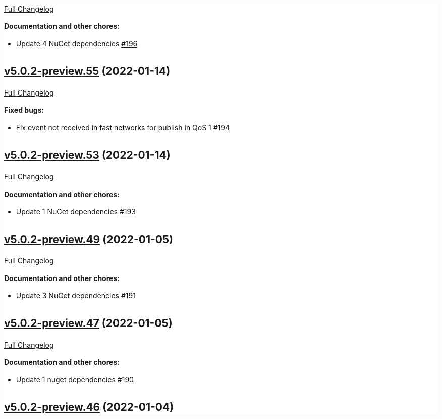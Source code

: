 [Full Changelog](https://github.com/nanoframework/nanoFramework.m2mqtt/compare/v5.0.2-preview.55...v5.0.2-preview.57)

**Documentation and other chores:**

- Update 4 NuGet dependencies [\#196](https://github.com/nanoframework/nanoFramework.m2mqtt/pull/196)

## [v5.0.2-preview.55](https://github.com/nanoframework/nanoFramework.m2mqtt/tree/v5.0.2-preview.55) (2022-01-14)

[Full Changelog](https://github.com/nanoframework/nanoFramework.m2mqtt/compare/v5.0.2-preview.53...v5.0.2-preview.55)

**Fixed bugs:**

- Fix event not received in fast networks for publish in QoS 1 [\#194](https://github.com/nanoframework/nanoFramework.m2mqtt/pull/194)

## [v5.0.2-preview.53](https://github.com/nanoframework/nanoFramework.m2mqtt/tree/v5.0.2-preview.53) (2022-01-14)

[Full Changelog](https://github.com/nanoframework/nanoFramework.m2mqtt/compare/v5.0.2-preview.49...v5.0.2-preview.53)

**Documentation and other chores:**

- Update 1 NuGet dependencies [\#193](https://github.com/nanoframework/nanoFramework.m2mqtt/pull/193)

## [v5.0.2-preview.49](https://github.com/nanoframework/nanoFramework.m2mqtt/tree/v5.0.2-preview.49) (2022-01-05)

[Full Changelog](https://github.com/nanoframework/nanoFramework.m2mqtt/compare/v5.0.2-preview.47...v5.0.2-preview.49)

**Documentation and other chores:**

- Update 3 NuGet dependencies [\#191](https://github.com/nanoframework/nanoFramework.m2mqtt/pull/191)

## [v5.0.2-preview.47](https://github.com/nanoframework/nanoFramework.m2mqtt/tree/v5.0.2-preview.47) (2022-01-05)

[Full Changelog](https://github.com/nanoframework/nanoFramework.m2mqtt/compare/v5.0.2-preview.46...v5.0.2-preview.47)

**Documentation and other chores:**

- Update 1 nuget dependencies [\#190](https://github.com/nanoframework/nanoFramework.m2mqtt/pull/190)

## [v5.0.2-preview.46](https://github.com/nanoframework/nanoFramework.m2mqtt/tree/v5.0.2-preview.46) (2022-01-04)
